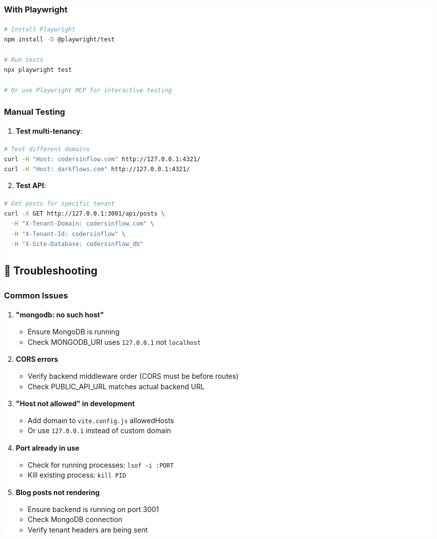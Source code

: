 ### With Playwright

```bash
# Install Playwright
npm install -D @playwright/test

# Run tests
npx playwright test

# Or use Playwright MCP for interactive testing
```

### Manual Testing

1. **Test multi-tenancy**:
```bash
# Test different domains
curl -H "Host: codersinflow.com" http://127.0.0.1:4321/
curl -H "Host: darkflows.com" http://127.0.0.1:4321/
```

2. **Test API**:
```bash
# Get posts for specific tenant
curl -X GET http://127.0.0.1:3001/api/posts \
  -H "X-Tenant-Domain: codersinflow.com" \
  -H "X-Tenant-Id: codersinflow" \
  -H "X-Site-Database: codersinflow_db"
```

## 🐛 Troubleshooting

### Common Issues

1. **"mongodb: no such host"**
   - Ensure MongoDB is running
   - Check MONGODB_URI uses `127.0.0.1` not `localhost`

2. **CORS errors**
   - Verify backend middleware order (CORS must be before routes)
   - Check PUBLIC_API_URL matches actual backend URL

3. **"Host not allowed" in development**
   - Add domain to `vite.config.js` allowedHosts
   - Or use `127.0.0.1` instead of custom domain

4. **Port already in use**
   - Check for running processes: `lsof -i :PORT`
   - Kill existing process: `kill PID`

5. **Blog posts not rendering**
   - Ensure backend is running on port 3001
   - Check MongoDB connection
   - Verify tenant headers are being sent
